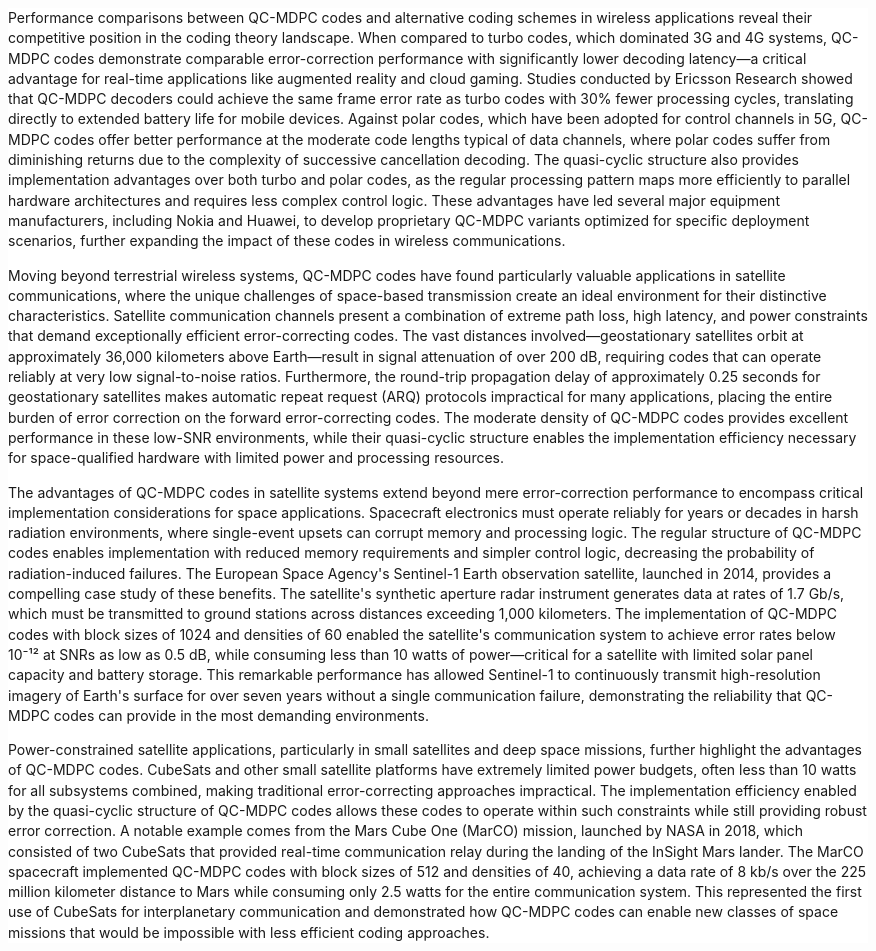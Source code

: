 Performance comparisons between QC-MDPC codes and alternative coding schemes in wireless applications reveal their competitive position in the coding theory landscape. When compared to turbo codes, which dominated 3G and 4G systems, QC-MDPC codes demonstrate comparable error-correction performance with significantly lower decoding latency—a critical advantage for real-time applications like augmented reality and cloud gaming. Studies conducted by Ericsson Research showed that QC-MDPC decoders could achieve the same frame error rate as turbo codes with 30% fewer processing cycles, translating directly to extended battery life for mobile devices. Against polar codes, which have been adopted for control channels in 5G, QC-MDPC codes offer better performance at the moderate code lengths typical of data channels, where polar codes suffer from diminishing returns due to the complexity of successive cancellation decoding. The quasi-cyclic structure also provides implementation advantages over both turbo and polar codes, as the regular processing pattern maps more efficiently to parallel hardware architectures and requires less complex control logic. These advantages have led several major equipment manufacturers, including Nokia and Huawei, to develop proprietary QC-MDPC variants optimized for specific deployment scenarios, further expanding the impact of these codes in wireless communications.

Moving beyond terrestrial wireless systems, QC-MDPC codes have found particularly valuable applications in satellite communications, where the unique challenges of space-based transmission create an ideal environment for their distinctive characteristics. Satellite communication channels present a combination of extreme path loss, high latency, and power constraints that demand exceptionally efficient error-correcting codes. The vast distances involved—geostationary satellites orbit at approximately 36,000 kilometers above Earth—result in signal attenuation of over 200 dB, requiring codes that can operate reliably at very low signal-to-noise ratios. Furthermore, the round-trip propagation delay of approximately 0.25 seconds for geostationary satellites makes automatic repeat request (ARQ) protocols impractical for many applications, placing the entire burden of error correction on the forward error-correcting codes. The moderate density of QC-MDPC codes provides excellent performance in these low-SNR environments, while their quasi-cyclic structure enables the implementation efficiency necessary for space-qualified hardware with limited power and processing resources.

The advantages of QC-MDPC codes in satellite systems extend beyond mere error-correction performance to encompass critical implementation considerations for space applications. Spacecraft electronics must operate reliably for years or decades in harsh radiation environments, where single-event upsets can corrupt memory and processing logic. The regular structure of QC-MDPC codes enables implementation with reduced memory requirements and simpler control logic, decreasing the probability of radiation-induced failures. The European Space Agency's Sentinel-1 Earth observation satellite, launched in 2014, provides a compelling case study of these benefits. The satellite's synthetic aperture radar instrument generates data at rates of 1.7 Gb/s, which must be transmitted to ground stations across distances exceeding 1,000 kilometers. The implementation of QC-MDPC codes with block sizes of 1024 and densities of 60 enabled the satellite's communication system to achieve error rates below 10⁻¹² at SNRs as low as 0.5 dB, while consuming less than 10 watts of power—critical for a satellite with limited solar panel capacity and battery storage. This remarkable performance has allowed Sentinel-1 to continuously transmit high-resolution imagery of Earth's surface for over seven years without a single communication failure, demonstrating the reliability that QC-MDPC codes can provide in the most demanding environments.

Power-constrained satellite applications, particularly in small satellites and deep space missions, further highlight the advantages of QC-MDPC codes. CubeSats and other small satellite platforms have extremely limited power budgets, often less than 10 watts for all subsystems combined, making traditional error-correcting approaches impractical. The implementation efficiency enabled by the quasi-cyclic structure of QC-MDPC codes allows these codes to operate within such constraints while still providing robust error correction. A notable example comes from the Mars Cube One (MarCO) mission, launched by NASA in 2018, which consisted of two CubeSats that provided real-time communication relay during the landing of the InSight Mars lander. The MarCO spacecraft implemented QC-MDPC codes with block sizes of 512 and densities of 40, achieving a data rate of 8 kb/s over the 225 million kilometer distance to Mars while consuming only 2.5 watts for the entire communication system. This represented the first use of CubeSats for interplanetary communication and demonstrated how QC-MDPC codes can enable new classes of space missions that would be impossible with less efficient coding approaches.

